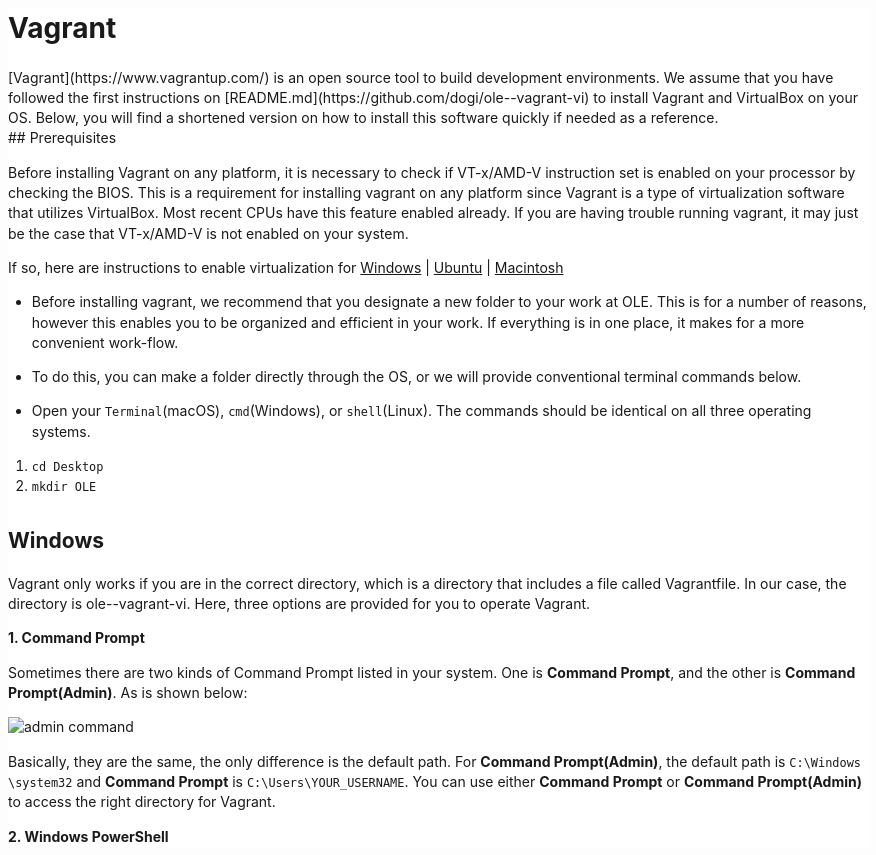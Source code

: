 # Vagrant

<div id="vagrant">
[Vagrant](https://www.vagrantup.com/) is an open source tool to build development environments. We assume that you have followed the first instructions on [README.md](https://github.com/dogi/ole--vagrant-vi) to install Vagrant and VirtualBox on your OS. Below, you will find a shortened version on how to install this software quickly if needed as a reference.
</div>
## Prerequisites

Before installing Vagrant on any platform, it is necessary to check if VT-x/AMD-V instruction set is enabled on your processor by checking the BIOS. This is a requirement for installing vagrant on any platform since Vagrant is a type of virtualization software that utilizes VirtualBox. Most recent CPUs have this feature enabled already. If you are having trouble running vagrant, it may just be the case that VT-x/AMD-V is not enabled on your system.

If so, here are instructions to enable virtualization for [Windows](https://www.howtogeek.com/213795/how-to-enable-intel-vt-x-in-your-computers-bios-or-uefi-firmware/) | [Ubuntu](http://askubuntu.com/questions/256792/how-do-i-enable-hardware-virtualization-technology-vt-x-for-use-in-virtualbox) | [Macintosh](http://kb.parallels.com/en/5653)

- Before installing vagrant, we recommend that you designate a new folder to your work at OLE. This is for a number of reasons, however this enables you to be organized and efficient in your work. If everything is in one place, it makes for a more convenient work-flow.

- To do this, you can make a folder directly through the OS, or we will provide conventional terminal commands below.
- Open your `Terminal`(macOS), `cmd`(Windows), or `shell`(Linux). The commands should be identical on all three operating systems.

 1.    ``cd Desktop``
 2.    ``mkdir OLE``

## Windows

Vagrant only works if you are in the correct directory, which is a directory that includes a file called Vagrantfile. In our case, the directory is ole--vagrant-vi.  Here, three options are provided for you to operate Vagrant.

**1. Command Prompt**

Sometimes there are two kinds of Command Prompt listed in your system. One is **Command Prompt**, and the other is **Command Prompt(Admin)**. As is shown below:

![admin command](images/vi-admin-command.png)

Basically, they are the same, the only difference is the default path. For **Command Prompt(Admin)**, the default path is `C:\Windows\system32` and **Command Prompt** is `C:\Users\YOUR_USERNAME`.  You can use either **Command Prompt** or **Command Prompt(Admin)** to access the right directory for Vagrant.

**2. Windows PowerShell**
